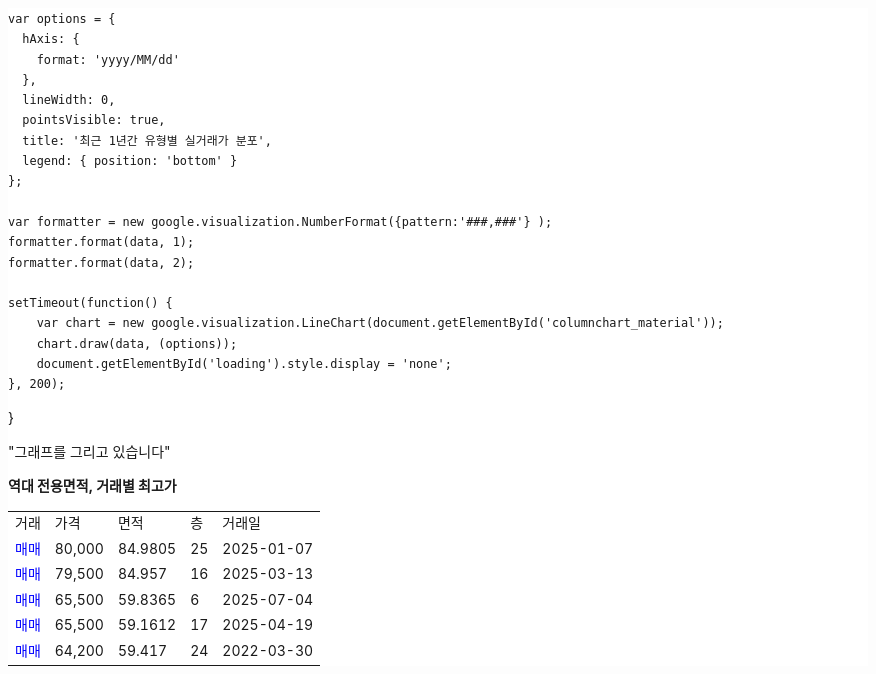     var options = {
      hAxis: {
        format: 'yyyy/MM/dd'
      },    
      lineWidth: 0,
      pointsVisible: true,    
      title: '최근 1년간 유형별 실거래가 분포',
      legend: { position: 'bottom' }
    };

    var formatter = new google.visualization.NumberFormat({pattern:'###,###'} );
    formatter.format(data, 1);
    formatter.format(data, 2);
    
    setTimeout(function() {
        var chart = new google.visualization.LineChart(document.getElementById('columnchart_material'));
        chart.draw(data, (options));
        document.getElementById('loading').style.display = 'none';
    }, 200);
  }
</script>


<div id="loading" style="z-index:20; display: block; margin-left: 0px">"그래프를 그리고 있습니다"</div>
<div id="columnchart_material" style="width: 95%; margin-left: 0px; display: block"></div>

<b>역대 전용면적, 거래별 최고가</b>
<table class="sortable">
    <tr>
      <td>거래</td>
      <td>가격</td>
      <td>면적</td>
      <td>층</td>
      <td>거래일</td>
    </tr>
        <tr>
          <td><a style="color: blue">매매</a></td>
          <td>80,000</td>
          <td>84.9805</td>
          <td>25</td>
          <td>2025-01-07</td>
        </tr>            <tr>
          <td><a style="color: blue">매매</a></td>
          <td>79,500</td>
          <td>84.957</td>
          <td>16</td>
          <td>2025-03-13</td>
        </tr>            <tr>
          <td><a style="color: blue">매매</a></td>
          <td>65,500</td>
          <td>59.8365</td>
          <td>6</td>
          <td>2025-07-04</td>
        </tr>            <tr>
          <td><a style="color: blue">매매</a></td>
          <td>65,500</td>
          <td>59.1612</td>
          <td>17</td>
          <td>2025-04-19</td>
        </tr>            <tr>
          <td><a style="color: blue">매매</a></td>
          <td>64,200</td>
          <td>59.417</td>
          <td>24</td>
          <td>2022-03-30</td>
        </tr>        